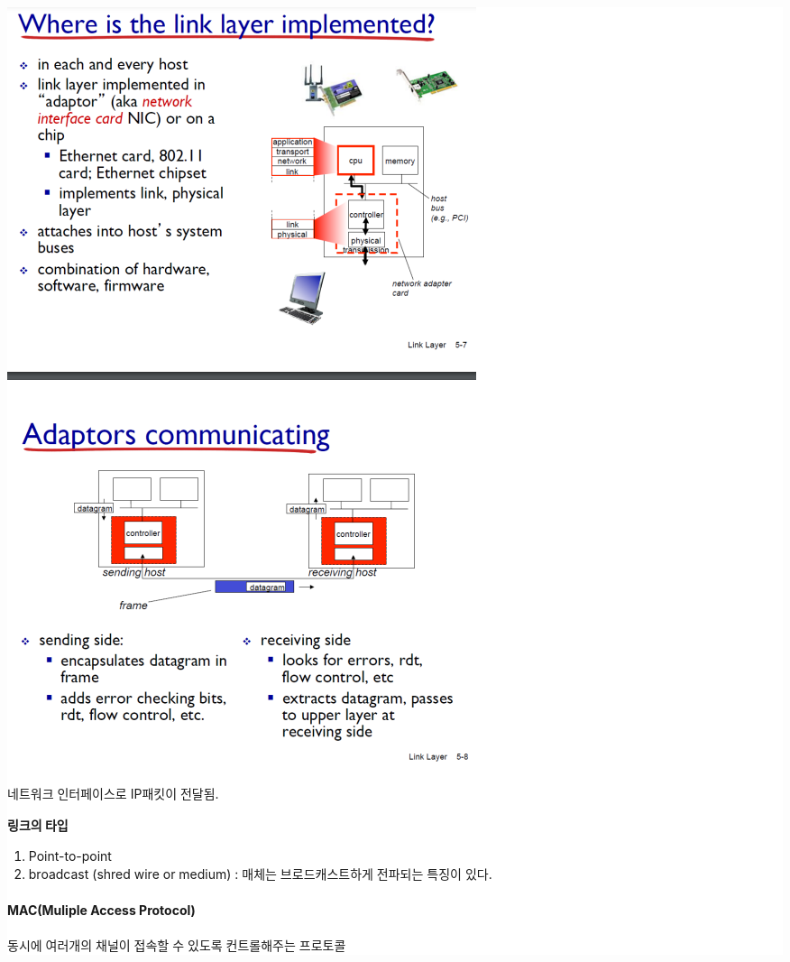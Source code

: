 ![네트워크](../../src/networks5-7.png) 

네트워크 인터페이스로 IP패킷이 전달됨.

**링크의 타입**
1. Point-to-point
2. broadcast (shred wire or medium) : 매체는 브로드캐스트하게 전파되는 특징이 있다.

#### MAC(Muliple Access Protocol)
동시에 여러개의 채널이 접속할 수 있도록 컨트롤해주는 프로토콜
